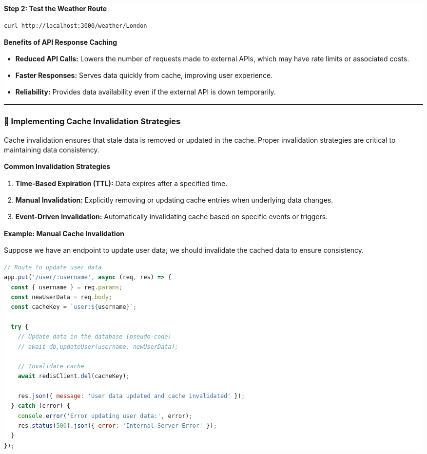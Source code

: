 **Step 2: Test the Weather Route**

```bash
curl http://localhost:3000/weather/London
```

**Benefits of API Response Caching**

* **Reduced API Calls:** Lowers the number of requests made to external APIs, which may have rate limits or associated costs.
    
* **Faster Responses:** Serves data quickly from cache, improving user experience.
    
* **Reliability:** Provides data availability even if the external API is down temporarily.
    

---

### 🔄 Implementing Cache Invalidation Strategies

Cache invalidation ensures that stale data is removed or updated in the cache. Proper invalidation strategies are critical to maintaining data consistency.

**Common Invalidation Strategies**

1. **Time-Based Expiration (TTL):** Data expires after a specified time.
    
2. **Manual Invalidation:** Explicitly removing or updating cache entries when underlying data changes.
    
3. **Event-Driven Invalidation:** Automatically invalidating cache based on specific events or triggers.
    

**Example: Manual Cache Invalidation**

Suppose we have an endpoint to update user data; we should invalidate the cached data to ensure consistency.

```javascript
// Route to update user data
app.put('/user/:username', async (req, res) => {
  const { username } = req.params;
  const newUserData = req.body;
  const cacheKey = `user:${username}`;
  
  try {
    // Update data in the database (pseudo-code)
    // await db.updateUser(username, newUserData);
    
    // Invalidate cache
    await redisClient.del(cacheKey);
    
    res.json({ message: 'User data updated and cache invalidated' });
  } catch (error) {
    console.error('Error updating user data:', error);
    res.status(500).json({ error: 'Internal Server Error' });
  }
});
```
